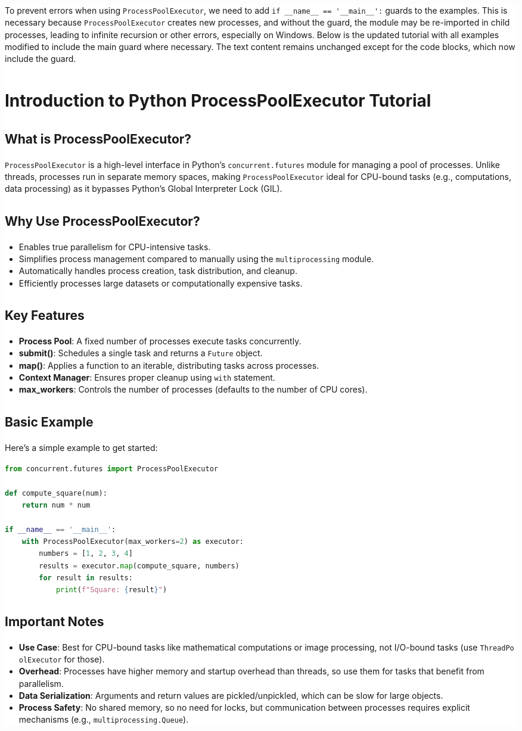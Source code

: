 To prevent errors when using `ProcessPoolExecutor`, we need to add `if __name__ == '__main__':` guards to the examples. This is necessary because `ProcessPoolExecutor` creates new processes, and without the guard, the module may be re-imported in child processes, leading to infinite recursion or other errors, especially on Windows. Below is the updated tutorial with all examples modified to include the main guard where necessary. The text content remains unchanged except for the code blocks, which now include the guard.



# Introduction to Python ProcessPoolExecutor Tutorial

## What is ProcessPoolExecutor?
`ProcessPoolExecutor` is a high-level interface in Python’s `concurrent.futures` module for managing a pool of processes. Unlike threads, processes run in separate memory spaces, making `ProcessPoolExecutor` ideal for CPU-bound tasks (e.g., computations, data processing) as it bypasses Python’s Global Interpreter Lock (GIL).

## Why Use ProcessPoolExecutor?
- Enables true parallelism for CPU-intensive tasks.
- Simplifies process management compared to manually using the `multiprocessing` module.
- Automatically handles process creation, task distribution, and cleanup.
- Efficiently processes large datasets or computationally expensive tasks.

## Key Features
- **Process Pool**: A fixed number of processes execute tasks concurrently.
- **submit()**: Schedules a single task and returns a `Future` object.
- **map()**: Applies a function to an iterable, distributing tasks across processes.
- **Context Manager**: Ensures proper cleanup using `with` statement.
- **max_workers**: Controls the number of processes (defaults to the number of CPU cores).

## Basic Example
Here’s a simple example to get started:

```python
from concurrent.futures import ProcessPoolExecutor

def compute_square(num):
    return num * num

if __name__ == '__main__':
    with ProcessPoolExecutor(max_workers=2) as executor:
        numbers = [1, 2, 3, 4]
        results = executor.map(compute_square, numbers)
        for result in results:
            print(f"Square: {result}")
```

## Important Notes
- **Use Case**: Best for CPU-bound tasks like mathematical computations or image processing, not I/O-bound tasks (use `ThreadPoolExecutor` for those).
- **Overhead**: Processes have higher memory and startup overhead than threads, so use them for tasks that benefit from parallelism.
- **Data Serialization**: Arguments and return values are pickled/unpickled, which can be slow for large objects.
- **Process Safety**: No shared memory, so no need for locks, but communication between processes requires explicit mechanisms (e.g., `multiprocessing.Queue`).
